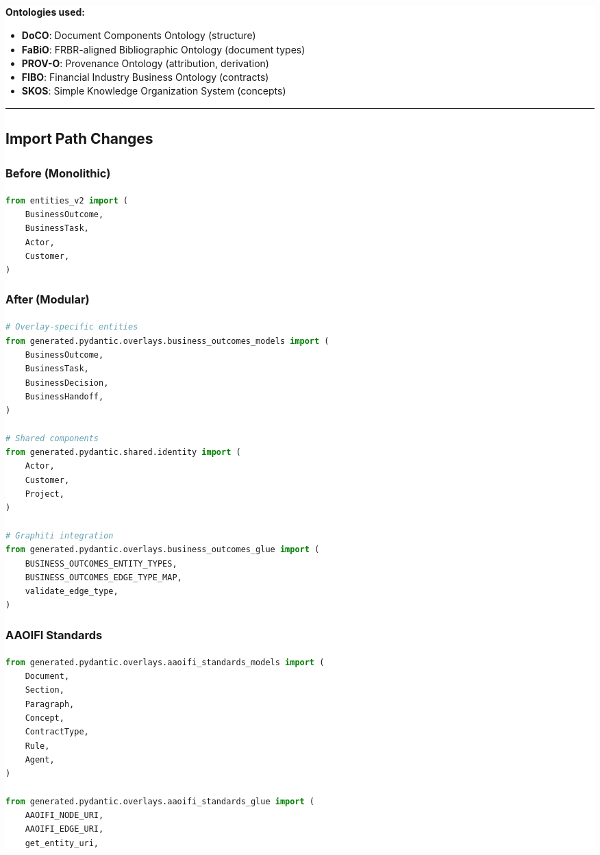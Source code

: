 **Ontologies used:**
- **DoCO**: Document Components Ontology (structure)
- **FaBiO**: FRBR-aligned Bibliographic Ontology (document types)
- **PROV-O**: Provenance Ontology (attribution, derivation)
- **FIBO**: Financial Industry Business Ontology (contracts)
- **SKOS**: Simple Knowledge Organization System (concepts)

---

## Import Path Changes

### Before (Monolithic)

```python
from entities_v2 import (
    BusinessOutcome,
    BusinessTask,
    Actor,
    Customer,
)
```

### After (Modular)

```python
# Overlay-specific entities
from generated.pydantic.overlays.business_outcomes_models import (
    BusinessOutcome,
    BusinessTask,
    BusinessDecision,
    BusinessHandoff,
)

# Shared components
from generated.pydantic.shared.identity import (
    Actor,
    Customer,
    Project,
)

# Graphiti integration
from generated.pydantic.overlays.business_outcomes_glue import (
    BUSINESS_OUTCOMES_ENTITY_TYPES,
    BUSINESS_OUTCOMES_EDGE_TYPE_MAP,
    validate_edge_type,
)
```

### AAOIFI Standards

```python
from generated.pydantic.overlays.aaoifi_standards_models import (
    Document,
    Section,
    Paragraph,
    Concept,
    ContractType,
    Rule,
    Agent,
)

from generated.pydantic.overlays.aaoifi_standards_glue import (
    AAOIFI_NODE_URI,
    AAOIFI_EDGE_URI,
    get_entity_uri,
```